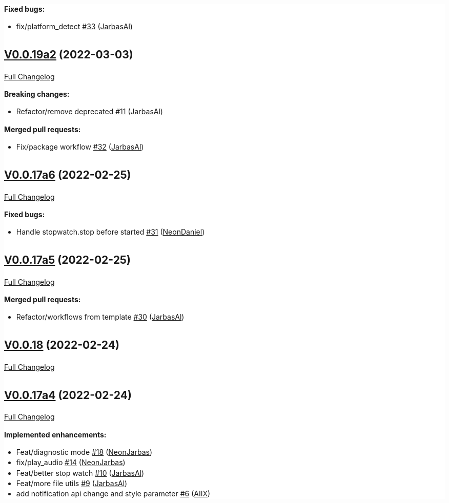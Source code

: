 **Fixed bugs:**

- fix/platform\_detect [\#33](https://github.com/OpenVoiceOS/ovos-utils/pull/33) ([JarbasAl](https://github.com/JarbasAl))

## [V0.0.19a2](https://github.com/OpenVoiceOS/ovos-utils/tree/V0.0.19a2) (2022-03-03)

[Full Changelog](https://github.com/OpenVoiceOS/ovos-utils/compare/V0.0.17a6...V0.0.19a2)

**Breaking changes:**

- Refactor/remove deprecated [\#11](https://github.com/OpenVoiceOS/ovos-utils/pull/11) ([JarbasAl](https://github.com/JarbasAl))

**Merged pull requests:**

- Fix/package workflow [\#32](https://github.com/OpenVoiceOS/ovos-utils/pull/32) ([JarbasAl](https://github.com/JarbasAl))

## [V0.0.17a6](https://github.com/OpenVoiceOS/ovos-utils/tree/V0.0.17a6) (2022-02-25)

[Full Changelog](https://github.com/OpenVoiceOS/ovos-utils/compare/V0.0.17a5...V0.0.17a6)

**Fixed bugs:**

- Handle stopwatch.stop before started [\#31](https://github.com/OpenVoiceOS/ovos-utils/pull/31) ([NeonDaniel](https://github.com/NeonDaniel))

## [V0.0.17a5](https://github.com/OpenVoiceOS/ovos-utils/tree/V0.0.17a5) (2022-02-25)

[Full Changelog](https://github.com/OpenVoiceOS/ovos-utils/compare/V0.0.18...V0.0.17a5)

**Merged pull requests:**

- Refactor/workflows from template [\#30](https://github.com/OpenVoiceOS/ovos-utils/pull/30) ([JarbasAl](https://github.com/JarbasAl))

## [V0.0.18](https://github.com/OpenVoiceOS/ovos-utils/tree/V0.0.18) (2022-02-24)

[Full Changelog](https://github.com/OpenVoiceOS/ovos-utils/compare/V0.0.17a4...V0.0.18)

## [V0.0.17a4](https://github.com/OpenVoiceOS/ovos-utils/tree/V0.0.17a4) (2022-02-24)

[Full Changelog](https://github.com/OpenVoiceOS/ovos-utils/compare/0.0.12...V0.0.17a4)

**Implemented enhancements:**

- Feat/diagnostic mode [\#18](https://github.com/OpenVoiceOS/ovos-utils/pull/18) ([NeonJarbas](https://github.com/NeonJarbas))
- fix/play\_audio [\#14](https://github.com/OpenVoiceOS/ovos-utils/pull/14) ([NeonJarbas](https://github.com/NeonJarbas))
- Feat/better stop watch [\#10](https://github.com/OpenVoiceOS/ovos-utils/pull/10) ([JarbasAl](https://github.com/JarbasAl))
- Feat/more file utils [\#9](https://github.com/OpenVoiceOS/ovos-utils/pull/9) ([JarbasAl](https://github.com/JarbasAl))
- add notification api change and style parameter [\#6](https://github.com/OpenVoiceOS/ovos-utils/pull/6) ([AIIX](https://github.com/AIIX))
